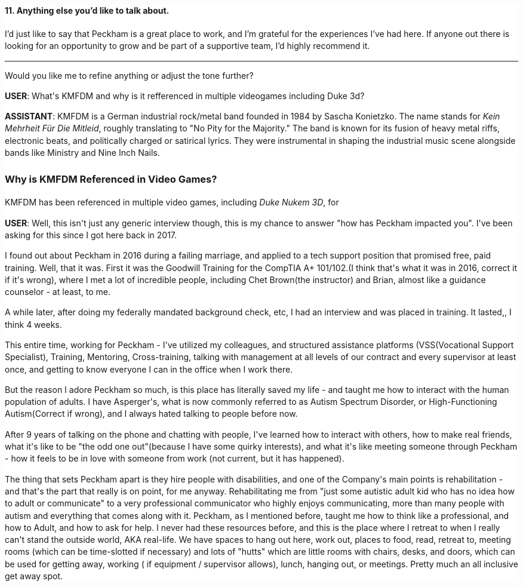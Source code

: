 #### **11. Anything else you’d like to talk about.**  
I’d just like to say that Peckham is a great place to work, and I’m grateful for the experiences I’ve had here. If anyone out there is looking for an opportunity to grow and be part of a supportive team, I’d highly recommend it.  

---

Would you like me to refine anything or adjust the tone further?

**USER**: What's KMFDM and why is it refferenced in multiple videogames including Duke 3d?

**ASSISTANT**: KMFDM is a German industrial rock/metal band founded in 1984 by Sascha Konietzko. The name stands for *Kein Mehrheit Für Die Mitleid*, roughly translating to "No Pity for the Majority." The band is known for its fusion of heavy metal riffs, electronic beats, and politically charged or satirical lyrics. They were instrumental in shaping the industrial music scene alongside bands like Ministry and Nine Inch Nails.

### **Why is KMFDM Referenced in Video Games?**
KMFDM has been referenced in multiple video games, including *Duke Nukem 3D*, for

**USER**: Well, this isn't just any generic interview though, this is my chance to answer "how has Peckham impacted you". I've been asking for this since I got here back in 2017. 

I found out about Peckham in 2016 during a failing marriage, and applied to a tech support position that promised free, paid training. Well, that it was. 
First it was the Goodwill Training for the CompTIA A+ 101/102.(I think that's what it was in 2016, correct it if it's wrong), where I met a lot of incredible people, including Chet Brown(the instructor) and Brian, almost like a guidance counselor - at least, to me. 

A while later, after doing my federally mandated background check, etc, I had an interview and was placed in training. It lasted,, I think 4 weeks. 

This entire time, working for Peckham - I've utilized my colleagues, and structured assistance platforms (VSS(Vocational Support Specialist), Training, Mentoring, Cross-training, talking with management at all levels of our contract and every supervisor at least once, and getting to know everyone I can in the office when I work there. 

But the reason I adore Peckham so much, is this place has literally saved my life - and taught me how to interact with the human population of adults. 
I have Asperger's, what is now commonly referred to as Autism Spectrum Disorder, or High-Functioning Autism(Correct if wrong), and I always hated talking to people before now. 

After 9 years of talking on the phone and chatting with people, I've learned how to interact with others, how to make real friends, what it's like to be "the odd one out"(because I have some quirky interests), and what it's like meeting someone through Peckham - how it feels to be in love with someone from work (not current, but it has happened). 

The thing that sets Peckham apart is they hire people with disabilities, and one of the Company's main points is rehabilitation - and that's the part that really is on point, for me anyway. Rehabilitating me from "just some autistic adult kid who has no idea how to adult or communicate" to a very professional communicator who highly enjoys communicating, more than many people with autism and everything that comes along with it. 
Peckham, as I mentioned before, taught me how to think like a professional, and how to Adult, and how to ask for help. I never had these resources before, and this is the place where I retreat to when I really can't stand the outside world, AKA real-life. 
We have spaces to hang out here, work out, places to food, read, retreat to, meeting rooms (which can be time-slotted if necessary) and lots of "hutts" which are little rooms with chairs, desks, and doors, which can be used for getting away, working ( if equipment / supervisor allows), lunch, hanging out, or meetings. Pretty much an all inclusive get away spot. 
